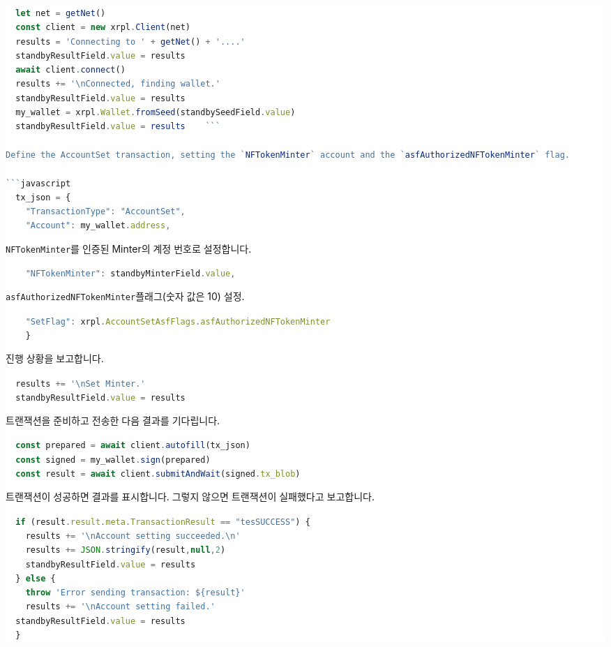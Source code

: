 ````javascript
  let net = getNet()
  const client = new xrpl.Client(net)
  results = 'Connecting to ' + getNet() + '....'
  standbyResultField.value = results    
  await client.connect()
  results += '\nConnected, finding wallet.'
  standbyResultField.value = results    
  my_wallet = xrpl.Wallet.fromSeed(standbySeedField.value)
  standbyResultField.value = results    ```

Define the AccountSet transaction, setting the `NFTokenMinter` account and the `asfAuthorizedNFTokenMinter` flag.

```javascript
  tx_json = {
    "TransactionType": "AccountSet",
    "Account": my_wallet.address,
````

`NFTokenMinter`를 인증된 Minter의 계정 번호로 설정합니다.

```javascript
    "NFTokenMinter": standbyMinterField.value,
```

`asfAuthorizedNFTokenMinter`플래그(숫자 값은 10) 설정.

```javascript
    "SetFlag": xrpl.AccountSetAsfFlags.asfAuthorizedNFTokenMinter
    }
```

진행 상황을 보고합니다.

```javascript
  results += '\nSet Minter.' 
  standbyResultField.value = results    
```

트랜잭션을 준비하고 전송한 다음 결과를 기다립니다.

```javascript
  const prepared = await client.autofill(tx_json)
  const signed = my_wallet.sign(prepared)
  const result = await client.submitAndWait(signed.tx_blob)
```

트랜잭션이 성공하면 결과를 표시합니다. 그렇지 않으면 트랜잭션이 실패했다고 보고합니다.

```javascript
  if (result.result.meta.TransactionResult == "tesSUCCESS") {
    results += '\nAccount setting succeeded.\n'
    results += JSON.stringify(result,null,2)
    standbyResultField.value = results    
  } else {
    throw 'Error sending transaction: ${result}'
    results += '\nAccount setting failed.'
  standbyResultField.value = results    
  }
```
